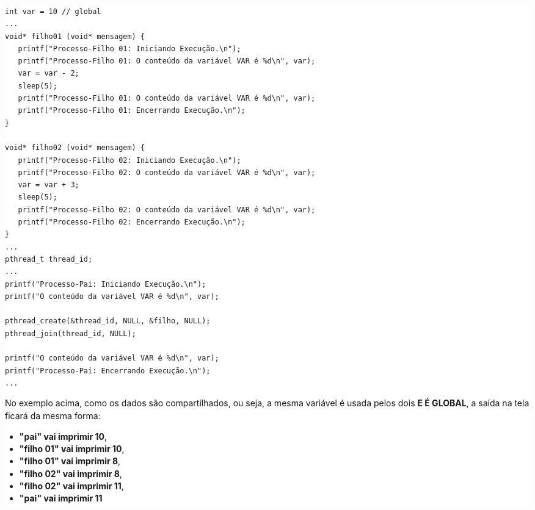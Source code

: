 ```
int var = 10 // global
...
void* filho01 (void* mensagem) {
   printf("Processo-Filho 01: Iniciando Execução.\n");
   printf("Processo-Filho 01: O conteúdo da variável VAR é %d\n", var);
   var = var - 2;
   sleep(5);
   printf("Processo-Filho 01: O conteúdo da variável VAR é %d\n", var);
   printf("Processo-Filho 01: Encerrando Execução.\n");
}

void* filho02 (void* mensagem) {
   printf("Processo-Filho 02: Iniciando Execução.\n");
   printf("Processo-Filho 02: O conteúdo da variável VAR é %d\n", var);
   var = var + 3;
   sleep(5);
   printf("Processo-Filho 02: O conteúdo da variável VAR é %d\n", var);
   printf("Processo-Filho 02: Encerrando Execução.\n");
}
...
pthread_t thread_id;
...
printf("Processo-Pai: Iniciando Execução.\n");
printf("O conteúdo da variável VAR é %d\n", var);

pthread_create(&thread_id, NULL, &filho, NULL);
pthread_join(thread_id, NULL);

printf("O conteúdo da variável VAR é %d\n", var);
printf("Processo-Pai: Encerrando Execução.\n");
...
```
No exemplo acima, como os dados são compartilhados, ou seja, a mesma variável é usada pelos dois **E É GLOBAL**, a saída na tela ficará da mesma forma:  
- **"pai" vai imprimir 10**,
- **"filho 01" vai imprimir 10**,
- **"filho 01" vai imprimir 8**,
- **"filho 02" vai imprimir 8**,
- **"filho 02" vai imprimir 11**,
- **"pai" vai imprimir 11**